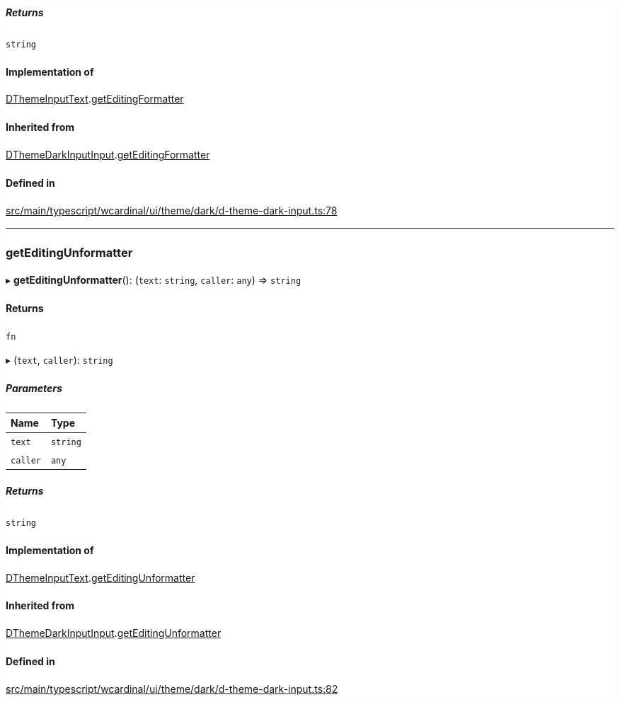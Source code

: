 ##### Returns

`string`

#### Implementation of

[DThemeInputText](../interfaces/DThemeInputText.md).[getEditingFormatter](../interfaces/DThemeInputText.md#geteditingformatter)

#### Inherited from

[DThemeDarkInputInput](DThemeDarkInputInput.md).[getEditingFormatter](DThemeDarkInputInput.md#geteditingformatter)

#### Defined in

[src/main/typescript/wcardinal/ui/theme/dark/d-theme-dark-input.ts:78](https://github.com/winter-cardinal/winter-cardinal-ui/blob/v0.227.0/src/main/typescript/wcardinal/ui/theme/dark/d-theme-dark-input.ts#L78)

___

### getEditingUnformatter

▸ **getEditingUnformatter**(): (`text`: `string`, `caller`: `any`) => `string`

#### Returns

`fn`

▸ (`text`, `caller`): `string`

##### Parameters

| Name | Type |
| :------ | :------ |
| `text` | `string` |
| `caller` | `any` |

##### Returns

`string`

#### Implementation of

[DThemeInputText](../interfaces/DThemeInputText.md).[getEditingUnformatter](../interfaces/DThemeInputText.md#geteditingunformatter)

#### Inherited from

[DThemeDarkInputInput](DThemeDarkInputInput.md).[getEditingUnformatter](DThemeDarkInputInput.md#geteditingunformatter)

#### Defined in

[src/main/typescript/wcardinal/ui/theme/dark/d-theme-dark-input.ts:82](https://github.com/winter-cardinal/winter-cardinal-ui/blob/v0.227.0/src/main/typescript/wcardinal/ui/theme/dark/d-theme-dark-input.ts#L82)
